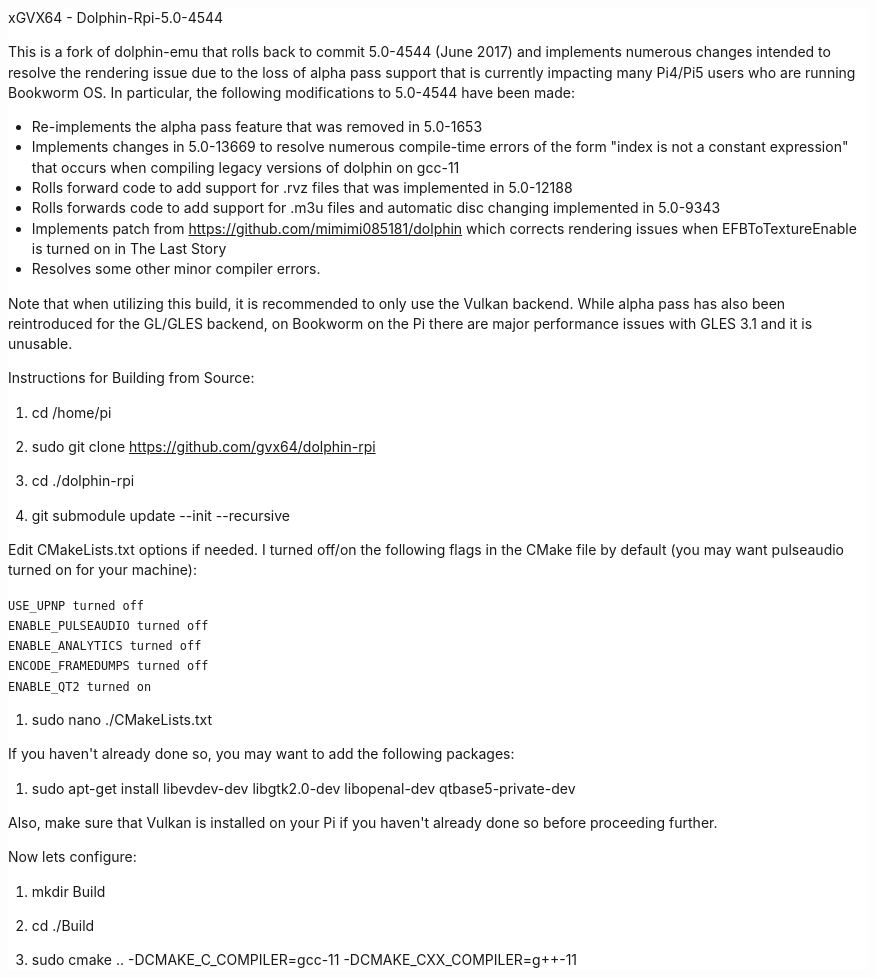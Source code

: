xGVX64 - Dolphin-Rpi-5.0-4544

This is a fork of dolphin-emu that rolls back to commit 5.0-4544 (June 2017) 
and implements numerous changes intended to resolve the rendering issue due 
to the loss of alpha pass support that is currently impacting many Pi4/Pi5 users
who are running Bookworm OS. In particular, the following modifications to 
5.0-4544 have been made:
* Re-implements the alpha pass feature that was removed in 5.0-1653
* Implements changes in 5.0-13669 to resolve numerous compile-time errors
  of the form "index is not a constant expression" that occurs when 
  compiling legacy versions of dolphin on gcc-11
* Rolls forward code to add support for .rvz files that was implemented in 5.0-12188
* Rolls forwards code to add support for .m3u files and automatic disc changing implemented in 5.0-9343
* Implements patch from https://github.com/mimimi085181/dolphin which corrects rendering issues when EFBToTextureEnable is turned on in The Last Story
* Resolves some other minor compiler errors.

Note that when utilizing this build, it is recommended to only use the
Vulkan backend.  While alpha pass has also been reintroduced for the
GL/GLES backend, on Bookworm on the Pi there are major performance issues 
with GLES 3.1 and it is unusable.


Instructions for Building from Source:

1. cd /home/pi

2. sudo git clone https://github.com/gvx64/dolphin-rpi

3. cd ./dolphin-rpi

4. git submodule update --init --recursive

Edit CMakeLists.txt options if needed. I turned off/on the following flags in the CMake file by default (you may want pulseaudio turned on for your machine):

    USE_UPNP turned off
    ENABLE_PULSEAUDIO turned off
    ENABLE_ANALYTICS turned off
    ENCODE_FRAMEDUMPS turned off
    ENABLE_QT2 turned on

1. sudo nano ./CMakeLists.txt

If you haven't already done so, you may want to add the following packages:

1. sudo apt-get install libevdev-dev libgtk2.0-dev libopenal-dev qtbase5-private-dev

Also, make sure that Vulkan is installed on your Pi if you haven't already done so before proceeding further.

Now lets configure:

1. mkdir Build

2. cd ./Build

3. sudo cmake .. -DCMAKE_C_COMPILER=gcc-11 -DCMAKE_CXX_COMPILER=g++-11
